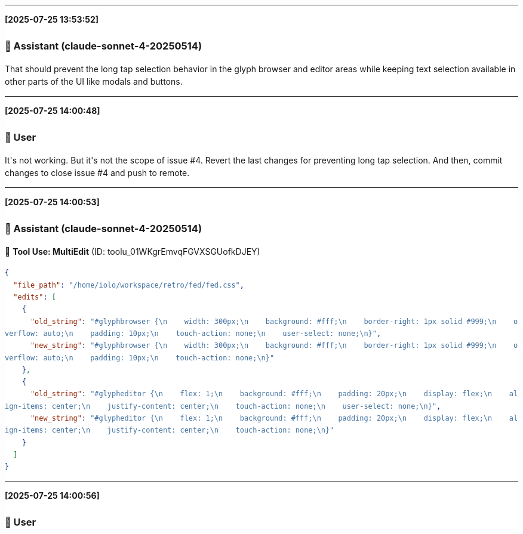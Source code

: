 
---

**[2025-07-25 13:53:52]**

### 🤖 Assistant (claude-sonnet-4-20250514)

That should prevent the long tap selection behavior in the glyph browser and editor areas while keeping text selection available in other parts of the UI like modals and buttons.

---

**[2025-07-25 14:00:48]**

### 👤 User

It's not working. But it's not the scope of issue #4. Revert the last changes for preventing long tap selection. And then, commit changes to close issue #4 and push to remote.

---

**[2025-07-25 14:00:53]**

### 🤖 Assistant (claude-sonnet-4-20250514)


🔧 **Tool Use: MultiEdit** (ID: toolu_01WKgrEmvqFGVXSGUofkDJEY)
```json
{
  "file_path": "/home/iolo/workspace/retro/fed/fed.css",
  "edits": [
    {
      "old_string": "#glyphbrowser {\n    width: 300px;\n    background: #fff;\n    border-right: 1px solid #999;\n    overflow: auto;\n    padding: 10px;\n    touch-action: none;\n    user-select: none;\n}",
      "new_string": "#glyphbrowser {\n    width: 300px;\n    background: #fff;\n    border-right: 1px solid #999;\n    overflow: auto;\n    padding: 10px;\n    touch-action: none;\n}"
    },
    {
      "old_string": "#glypheditor {\n    flex: 1;\n    background: #fff;\n    padding: 20px;\n    display: flex;\n    align-items: center;\n    justify-content: center;\n    touch-action: none;\n    user-select: none;\n}",
      "new_string": "#glypheditor {\n    flex: 1;\n    background: #fff;\n    padding: 20px;\n    display: flex;\n    align-items: center;\n    justify-content: center;\n    touch-action: none;\n}"
    }
  ]
}
```


---

**[2025-07-25 14:00:56]**

### 👤 User
